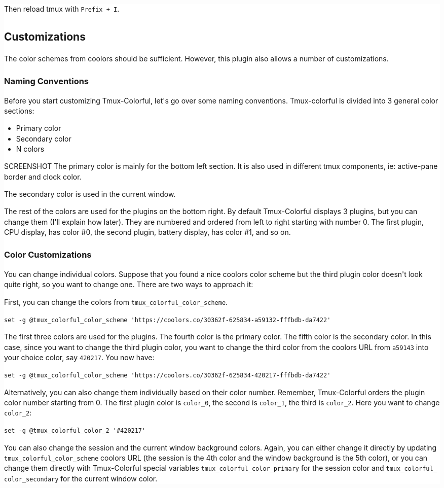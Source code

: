 Then reload tmux with `Prefix + I`.

## Customizations

The color schemes from coolors should be sufficient. However, this plugin also allows a number of customizations.

### Naming Conventions

Before you start customizing Tmux-Colorful, let's go over some naming conventions. Tmux-colorful is divided into 3 general color sections:
- Primary color
- Secondary color
- N colors

SCREENSHOT
The primary color is mainly for the bottom left section. It is also used in different tmux components, ie: active-pane border and clock color.

The secondary color is used in the current window.

The rest of the colors are used for the plugins on the bottom right. By default Tmux-Colorful displays 3 plugins, but you can change them (I'll explain how later). They are numbered and ordered from left to right starting with number 0. The first plugin, CPU display, has color #0, the second plugin, battery display, has color #1, and so on.

### Color Customizations

You can change individual colors. Suppose that you found a nice coolors color scheme but the third plugin color doesn't look quite right, so you want to change one. There are two ways to approach it:

First, you can change the colors from `tmux_colorful_color_scheme`.

```
set -g @tmux_colorful_color_scheme 'https://coolors.co/30362f-625834-a59132-fffbdb-da7422'
```

The first three colors are used for the plugins. The fourth color is the primary color. The fifth color is the secondary color. In this case, since you want to change the third plugin color, you want to change the third color from the coolors URL from `a59143` into your choice color, say `420217`. You now have:

```
set -g @tmux_colorful_color_scheme 'https://coolors.co/30362f-625834-420217-fffbdb-da7422'
```

Alternatively, you can also change them individually based on their color number. Remember, Tmux-Colorful orders the plugin color number starting from 0. The first plugin color is `color_0`, the second is `color_1`, the third is `color_2`. Here you want to change `color_2`:

```
set -g @tmux_colorful_color_2 '#420217'
```

You can also change the session and the current window background colors. Again, you can either change it directly by updating `tmux_colorful_color_scheme` coolors URL (the session is the 4th color and the window background is the 5th color), or you can change them directly with Tmux-Colorful special variables `tmux_colorful_color_primary` for the session color and `tmux_colorful_color_secondary` for the current window color.
